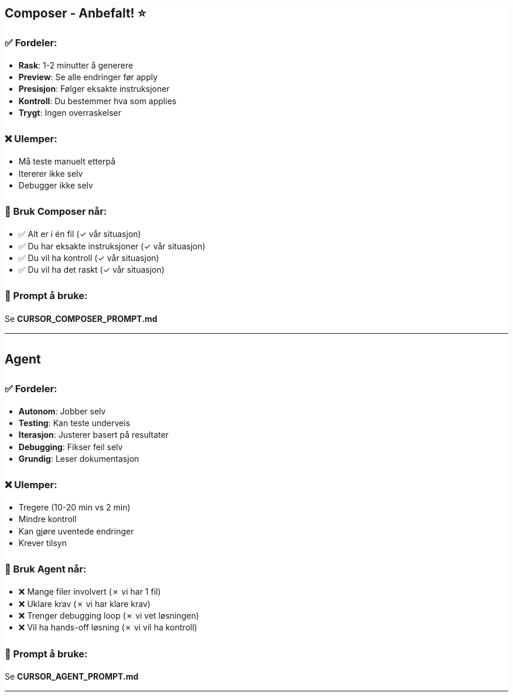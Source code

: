 
## Composer - Anbefalt! ⭐

### ✅ Fordeler:
- **Rask**: 1-2 minutter å generere
- **Preview**: Se alle endringer før apply
- **Presisjon**: Følger eksakte instruksjoner
- **Kontroll**: Du bestemmer hva som applies
- **Trygt**: Ingen overraskelser

### ❌ Ulemper:
- Må teste manuelt etterpå
- Itererer ikke selv
- Debugger ikke selv

### 🎯 Bruk Composer når:
- ✅ Alt er i én fil (✓ vår situasjon)
- ✅ Du har eksakte instruksjoner (✓ vår situasjon)
- ✅ Du vil ha kontroll (✓ vår situasjon)
- ✅ Du vil ha det raskt (✓ vår situasjon)

### 📝 Prompt å bruke:
Se **CURSOR_COMPOSER_PROMPT.md**

---

## Agent

### ✅ Fordeler:
- **Autonom**: Jobber selv
- **Testing**: Kan teste underveis
- **Iterasjon**: Justerer basert på resultater
- **Debugging**: Fikser feil selv
- **Grundig**: Leser dokumentasjon

### ❌ Ulemper:
- Tregere (10-20 min vs 2 min)
- Mindre kontroll
- Kan gjøre uventede endringer
- Krever tilsyn

### 🎯 Bruk Agent når:
- ❌ Mange filer involvert (✗ vi har 1 fil)
- ❌ Uklare krav (✗ vi har klare krav)
- ❌ Trenger debugging loop (✗ vi vet løsningen)
- ❌ Vil ha hands-off løsning (✗ vi vil ha kontroll)

### 📝 Prompt å bruke:
Se **CURSOR_AGENT_PROMPT.md**

---